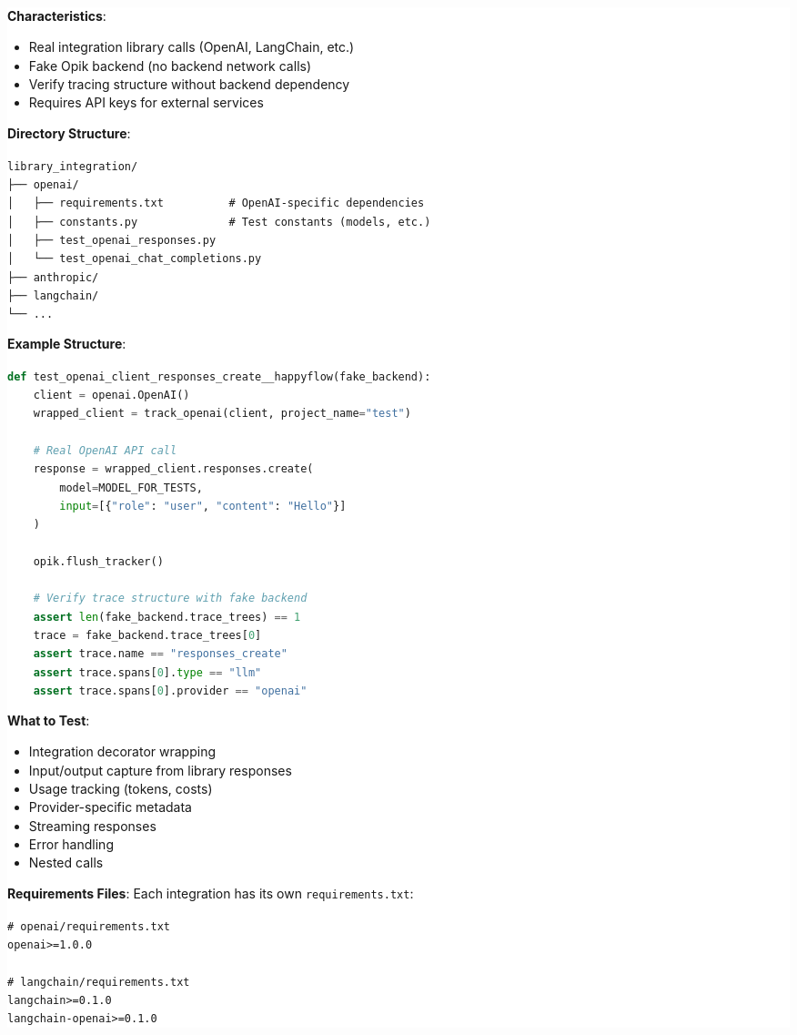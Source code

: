**Characteristics**:
- Real integration library calls (OpenAI, LangChain, etc.)
- Fake Opik backend (no backend network calls)
- Verify tracing structure without backend dependency
- Requires API keys for external services

**Directory Structure**:
```
library_integration/
├── openai/
│   ├── requirements.txt          # OpenAI-specific dependencies
│   ├── constants.py              # Test constants (models, etc.)
│   ├── test_openai_responses.py
│   └── test_openai_chat_completions.py
├── anthropic/
├── langchain/
└── ...
```

**Example Structure**:
```python
def test_openai_client_responses_create__happyflow(fake_backend):
    client = openai.OpenAI()
    wrapped_client = track_openai(client, project_name="test")
    
    # Real OpenAI API call
    response = wrapped_client.responses.create(
        model=MODEL_FOR_TESTS,
        input=[{"role": "user", "content": "Hello"}]
    )
    
    opik.flush_tracker()
    
    # Verify trace structure with fake backend
    assert len(fake_backend.trace_trees) == 1
    trace = fake_backend.trace_trees[0]
    assert trace.name == "responses_create"
    assert trace.spans[0].type == "llm"
    assert trace.spans[0].provider == "openai"
```

**What to Test**:
- Integration decorator wrapping
- Input/output capture from library responses
- Usage tracking (tokens, costs)
- Provider-specific metadata
- Streaming responses
- Error handling
- Nested calls

**Requirements Files**:
Each integration has its own `requirements.txt`:
```txt
# openai/requirements.txt
openai>=1.0.0

# langchain/requirements.txt
langchain>=0.1.0
langchain-openai>=0.1.0
```
